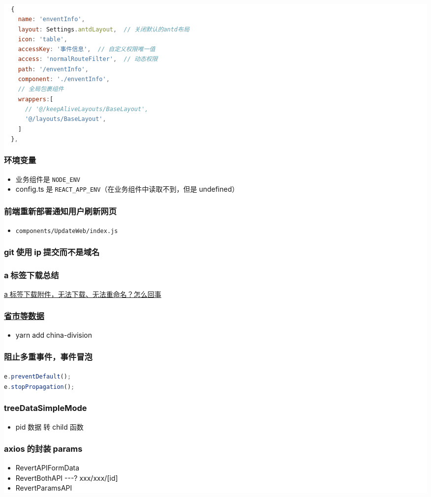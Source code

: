 ```javascript
  {
    name: 'enventInfo',
    layout: Settings.antdLayout,  // 关闭默认的antd布局
    icon: 'table',
    accessKey: '事件信息',  // 自定义权限唯一值
    access: 'normalRouteFilter',  // 动态权限
    path: '/enventInfo',
    component: './enventInfo',
    // 全局包裹组件
    wrappers:[
      // '@/keepAliveLayouts/BaseLayout',
      '@/layouts/BaseLayout',
    ]
  },
```

### 环境变量

- 业务组件是 `NODE_ENV`
- config.ts 是 `REACT_APP_ENV`（在业务组件中读取不到，但是 undefined）

### 前端重新部署通知用户刷新网页

- `components/UpdateWeb/index.js`

### git 使用 ip 提交而不是域名

### a 标签下载总结

[a 标签下载附件，无法下载、无法重命名？怎么回事][4]

### [省市等数据][5]

- yarn add china-division

### 阻止多重事件，事件冒泡

```javascript
e.preventDefault();
e.stopPropagation();
```

### treeDataSimpleMode

- pid 数据 转 child 函数

### axios 的封装 params

- RevertAPIFormData
- RevertBothAPI ---? xxx/xxx/[id]
- RevertParamsAPI


[1]: https://www.codenong.com/cs109489923/ '使用钉钉接收gitlab仓库的推送消息'
[2]: https://github.com/x-cold/dingtalk-robot 'dingtalk-robot库'
[3]: https://blog.csdn.net/wzp6010625/article/details/125662911 'React + Ant Design Pro项目实现keep-alive页签'
[4]: https://blog.csdn.net/weixin_41387351/article/details/129832854 'a标签下载附件，无法下载、无法重命名？怎么回事'
[5]: https://blog.csdn.net/qq_42339350/article/details/115094171 'react 省市区地址级联 china-division、antd、Cascader'
[6]: https://pro.ant.design/zh-CN/docs/authority-management '动态权限normalRouteFilter'